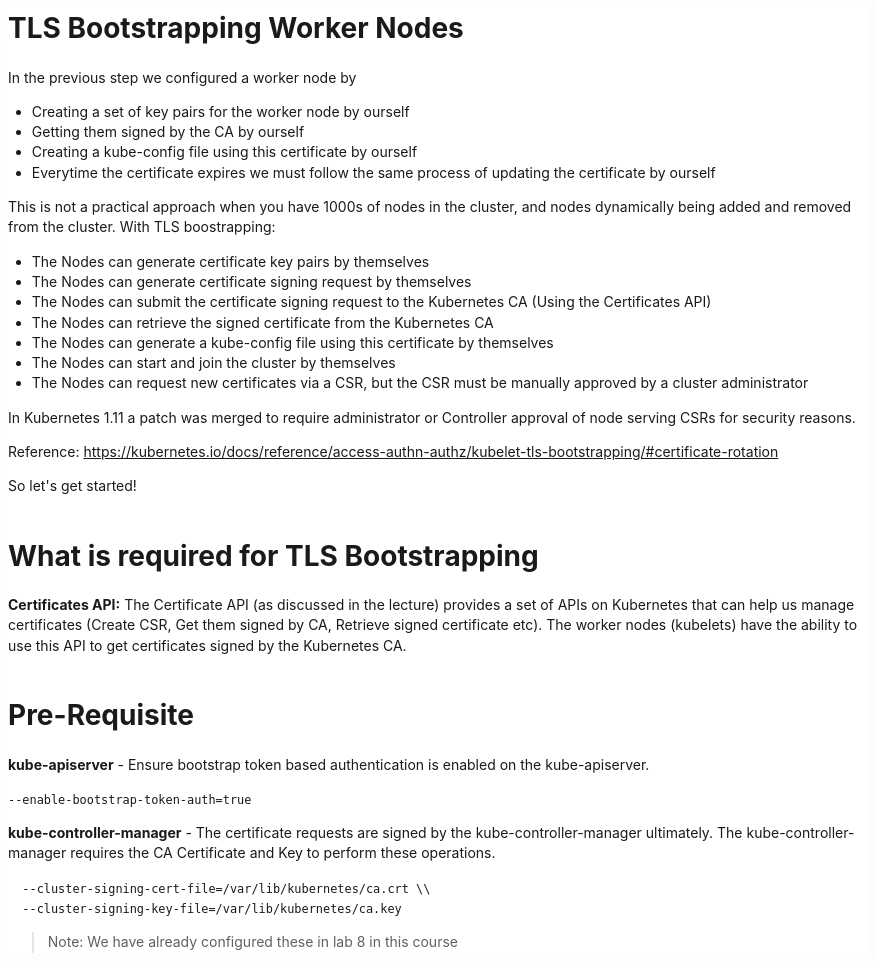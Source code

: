 # TLS Bootstrapping Worker Nodes

In the previous step we configured a worker node by
- Creating a set of key pairs for the worker node by ourself
- Getting them signed by the CA by ourself
- Creating a kube-config file using this certificate by ourself
- Everytime the certificate expires we must follow the same process of updating the certificate by ourself

This is not a practical approach when you have 1000s of nodes in the cluster, and nodes dynamically being added and removed from the cluster.  With TLS boostrapping:

- The Nodes can generate certificate key pairs by themselves
- The Nodes can generate certificate signing request by themselves
- The Nodes can submit the certificate signing request to the Kubernetes CA (Using the Certificates API)
- The Nodes can retrieve the signed certificate from the Kubernetes CA
- The Nodes can generate a kube-config file using this certificate by themselves
- The Nodes can start and join the cluster by themselves
- The Nodes can request new certificates via a CSR, but the CSR must be manually approved by a cluster administrator

In Kubernetes 1.11 a patch was merged to require administrator or Controller approval of node serving CSRs for security reasons.

Reference: https://kubernetes.io/docs/reference/access-authn-authz/kubelet-tls-bootstrapping/#certificate-rotation

So let's get started!

# What is required for TLS Bootstrapping

**Certificates API:** The Certificate API (as discussed in the lecture) provides a set of APIs on Kubernetes that can help us manage certificates (Create CSR, Get them signed by CA, Retrieve signed certificate etc). The worker nodes (kubelets) have the ability to use this API to get certificates signed by the Kubernetes CA.

# Pre-Requisite

**kube-apiserver** - Ensure bootstrap token based authentication is enabled on the kube-apiserver.

`--enable-bootstrap-token-auth=true`

**kube-controller-manager** - The certificate requests are signed by the kube-controller-manager ultimately. The kube-controller-manager requires the CA Certificate and Key to perform these operations.

```
  --cluster-signing-cert-file=/var/lib/kubernetes/ca.crt \\
  --cluster-signing-key-file=/var/lib/kubernetes/ca.key
```

> Note: We have already configured these in lab 8 in this course
